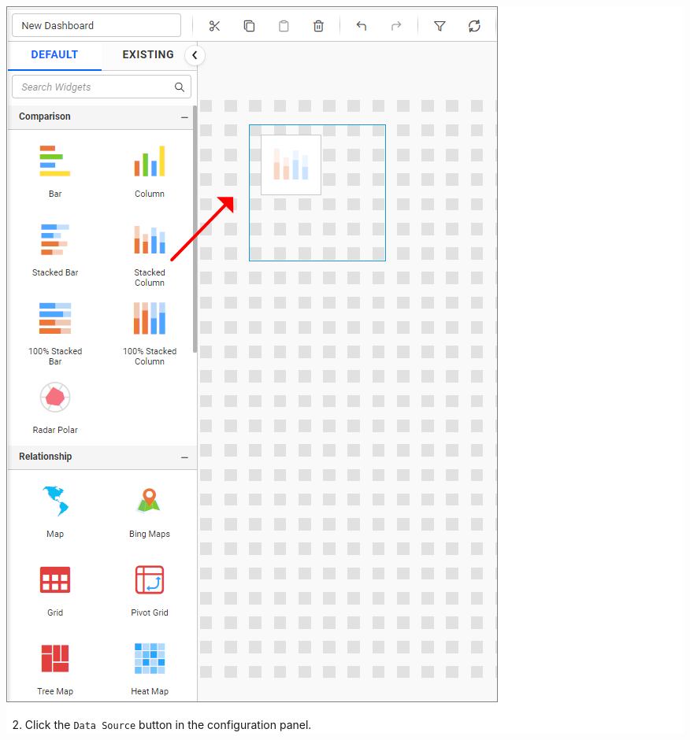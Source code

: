 ![Stacked Column Chart](/static/assets/embedded/visualizing-data/visualization-widgets/images/stacked-column-chart/add-stackedcolumnchart.png)

2.  Click the `Data Source` button in the configuration panel.
